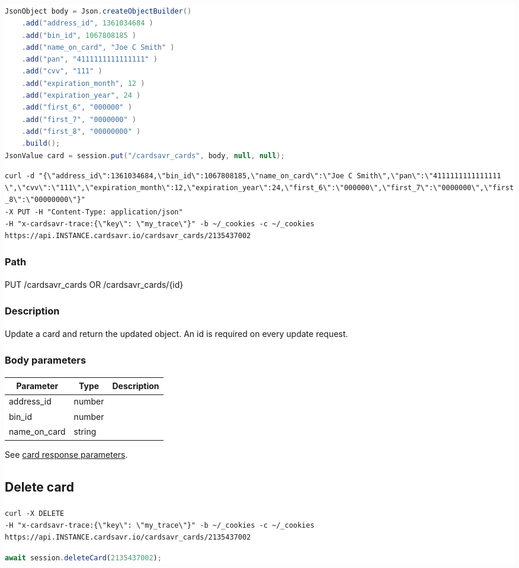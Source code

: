```java
JsonObject body = Json.createObjectBuilder()
	.add("address_id", 1361034684 )
	.add("bin_id", 1067808185 )
	.add("name_on_card", "Joe C Smith" )
	.add("pan", "4111111111111111" )
	.add("cvv", "111" )
	.add("expiration_month", 12 )
	.add("expiration_year", 24 )
	.add("first_6", "000000" )
	.add("first_7", "0000000" )
	.add("first_8", "00000000" )
	.build();
JsonValue card = session.put("/cardsavr_cards", body, null, null);
```

```shell
curl -d "{\"address_id\":1361034684,\"bin_id\":1067808185,\"name_on_card\":\"Joe C Smith\",\"pan\":\"4111111111111111\",\"cvv\":\"111\",\"expiration_month\":12,\"expiration_year\":24,\"first_6\":\"000000\",\"first_7\":\"0000000\",\"first_8\":\"00000000\"}"
-X PUT -H "Content-Type: application/json"
-H "x-cardsavr-trace:{\"key\": \"my_trace\"}" -b ~/_cookies -c ~/_cookies
https://api.INSTANCE.cardsavr.io/cardsavr_cards/2135437002
```

### Path

PUT /cardsavr_cards OR /cardsavr_cards/{id}

### Description

Update a card and return the updated object.  An id is required on every update request.

### Body parameters

Parameter | Type | Description 
-------- | ---- | ---------
address_id | number |
bin_id | number |
name_on_card | string |

See [card response parameters](#response-cardsavr_card).


## Delete card

```shell
curl -X DELETE
-H "x-cardsavr-trace:{\"key\": \"my_trace\"}" -b ~/_cookies -c ~/_cookies
https://api.INSTANCE.cardsavr.io/cardsavr_cards/2135437002
```

```javascript
await session.deleteCard(2135437002);
```
